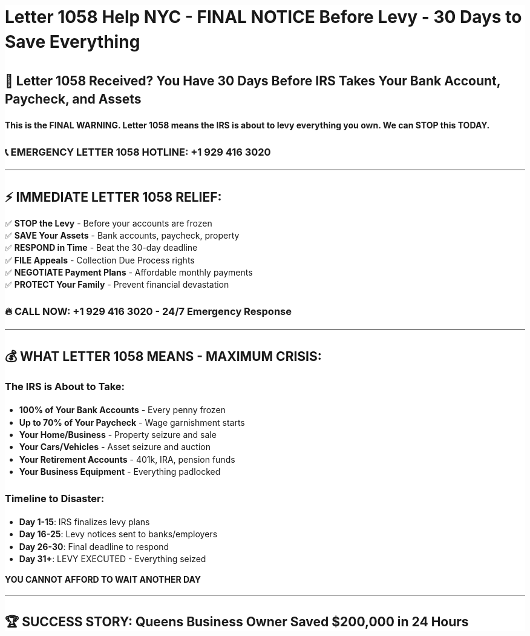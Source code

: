 # Letter 1058 Help NYC - FINAL NOTICE Before Levy - 30 Days to Save Everything

## 🚨 Letter 1058 Received? You Have 30 Days Before IRS Takes Your Bank Account, Paycheck, and Assets

**This is the FINAL WARNING. Letter 1058 means the IRS is about to levy everything you own. We can STOP this TODAY.**

### 📞 EMERGENCY LETTER 1058 HOTLINE: +1 929 416 3020

---

## ⚡ IMMEDIATE LETTER 1058 RELIEF:

✅ **STOP the Levy** - Before your accounts are frozen  
✅ **SAVE Your Assets** - Bank accounts, paycheck, property  
✅ **RESPOND in Time** - Beat the 30-day deadline  
✅ **FILE Appeals** - Collection Due Process rights  
✅ **NEGOTIATE Payment Plans** - Affordable monthly payments  
✅ **PROTECT Your Family** - Prevent financial devastation  

### 🔥 CALL NOW: +1 929 416 3020 - 24/7 Emergency Response

---

## 💰 WHAT LETTER 1058 MEANS - MAXIMUM CRISIS:

### The IRS is About to Take:
- **100% of Your Bank Accounts** - Every penny frozen
- **Up to 70% of Your Paycheck** - Wage garnishment starts
- **Your Home/Business** - Property seizure and sale
- **Your Cars/Vehicles** - Asset seizure and auction
- **Your Retirement Accounts** - 401k, IRA, pension funds
- **Your Business Equipment** - Everything padlocked

### Timeline to Disaster:
- **Day 1-15**: IRS finalizes levy plans
- **Day 16-25**: Levy notices sent to banks/employers
- **Day 26-30**: Final deadline to respond
- **Day 31+**: LEVY EXECUTED - Everything seized

**YOU CANNOT AFFORD TO WAIT ANOTHER DAY**

---

## 🏆 SUCCESS STORY: Queens Business Owner Saved $200,000 in 24 Hours
